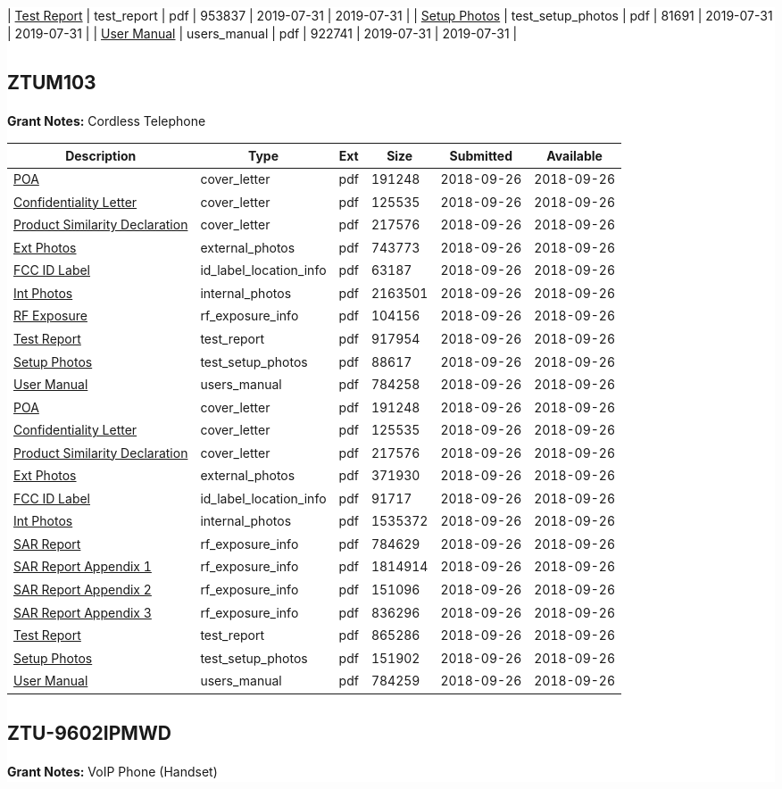 | [Test Report](ZTU-E203IP/1ad4e4689d179a7a46893f74abfbfef6/4380854.pdf) | test_report | pdf | 953837 | 2019-07-31 | 2019-07-31 |
| [Setup Photos](ZTU-E203IP/1ad4e4689d179a7a46893f74abfbfef6/4380855.pdf) | test_setup_photos | pdf | 81691 | 2019-07-31 | 2019-07-31 |
| [User Manual](ZTU-E203IP/1ad4e4689d179a7a46893f74abfbfef6/4380856.pdf) | users_manual | pdf | 922741 | 2019-07-31 | 2019-07-31 |
## ZTUM103
**Grant Notes:** Cordless Telephone

| Description | Type | Ext | Size | Submitted | Available |
| ----------- | ---- | --- | ---- | --------- | --------- |
| [POA](ZTUM103/44f1aacb3e5b619bec6fd8f02143cb9c/4019761.pdf) | cover_letter | pdf | 191248 | 2018-09-26 | 2018-09-26 |
| [Confidentiality Letter](ZTUM103/44f1aacb3e5b619bec6fd8f02143cb9c/4019778.pdf) | cover_letter | pdf | 125535 | 2018-09-26 | 2018-09-26 |
| [Product Similarity Declaration](ZTUM103/44f1aacb3e5b619bec6fd8f02143cb9c/4019779.pdf) | cover_letter | pdf | 217576 | 2018-09-26 | 2018-09-26 |
| [Ext Photos](ZTUM103/44f1aacb3e5b619bec6fd8f02143cb9c/4019781.pdf) | external_photos | pdf | 743773 | 2018-09-26 | 2018-09-26 |
| [FCC ID Label](ZTUM103/44f1aacb3e5b619bec6fd8f02143cb9c/4019782.pdf) | id_label_location_info | pdf | 63187 | 2018-09-26 | 2018-09-26 |
| [Int Photos](ZTUM103/44f1aacb3e5b619bec6fd8f02143cb9c/4019783.pdf) | internal_photos | pdf | 2163501 | 2018-09-26 | 2018-09-26 |
| [RF Exposure](ZTUM103/44f1aacb3e5b619bec6fd8f02143cb9c/4019789.pdf) | rf_exposure_info | pdf | 104156 | 2018-09-26 | 2018-09-26 |
| [Test Report](ZTUM103/44f1aacb3e5b619bec6fd8f02143cb9c/4019786.pdf) | test_report | pdf | 917954 | 2018-09-26 | 2018-09-26 |
| [Setup Photos](ZTUM103/44f1aacb3e5b619bec6fd8f02143cb9c/4019787.pdf) | test_setup_photos | pdf | 88617 | 2018-09-26 | 2018-09-26 |
| [User Manual](ZTUM103/44f1aacb3e5b619bec6fd8f02143cb9c/4019788.pdf) | users_manual | pdf | 784258 | 2018-09-26 | 2018-09-26 |
| [POA](ZTUM103/14d1e0046f0ac2647be6f83da7a55839/4019761.pdf) | cover_letter | pdf | 191248 | 2018-09-26 | 2018-09-26 |
| [Confidentiality Letter](ZTUM103/14d1e0046f0ac2647be6f83da7a55839/4019762.pdf) | cover_letter | pdf | 125535 | 2018-09-26 | 2018-09-26 |
| [Product Similarity Declaration](ZTUM103/14d1e0046f0ac2647be6f83da7a55839/4019763.pdf) | cover_letter | pdf | 217576 | 2018-09-26 | 2018-09-26 |
| [Ext Photos](ZTUM103/14d1e0046f0ac2647be6f83da7a55839/4019765.pdf) | external_photos | pdf | 371930 | 2018-09-26 | 2018-09-26 |
| [FCC ID Label](ZTUM103/14d1e0046f0ac2647be6f83da7a55839/4019766.pdf) | id_label_location_info | pdf | 91717 | 2018-09-26 | 2018-09-26 |
| [Int Photos](ZTUM103/14d1e0046f0ac2647be6f83da7a55839/4019767.pdf) | internal_photos | pdf | 1535372 | 2018-09-26 | 2018-09-26 |
| [SAR Report](ZTUM103/14d1e0046f0ac2647be6f83da7a55839/4019773.pdf) | rf_exposure_info | pdf | 784629 | 2018-09-26 | 2018-09-26 |
| [SAR Report Appendix 1](ZTUM103/14d1e0046f0ac2647be6f83da7a55839/4019774.pdf) | rf_exposure_info | pdf | 1814914 | 2018-09-26 | 2018-09-26 |
| [SAR Report Appendix 2](ZTUM103/14d1e0046f0ac2647be6f83da7a55839/4019775.pdf) | rf_exposure_info | pdf | 151096 | 2018-09-26 | 2018-09-26 |
| [SAR Report Appendix 3](ZTUM103/14d1e0046f0ac2647be6f83da7a55839/4019776.pdf) | rf_exposure_info | pdf | 836296 | 2018-09-26 | 2018-09-26 |
| [Test Report](ZTUM103/14d1e0046f0ac2647be6f83da7a55839/4019770.pdf) | test_report | pdf | 865286 | 2018-09-26 | 2018-09-26 |
| [Setup Photos](ZTUM103/14d1e0046f0ac2647be6f83da7a55839/4019771.pdf) | test_setup_photos | pdf | 151902 | 2018-09-26 | 2018-09-26 |
| [User Manual](ZTUM103/14d1e0046f0ac2647be6f83da7a55839/4019772.pdf) | users_manual | pdf | 784259 | 2018-09-26 | 2018-09-26 |
## ZTU-9602IPMWD
**Grant Notes:** VoIP Phone (Handset)
